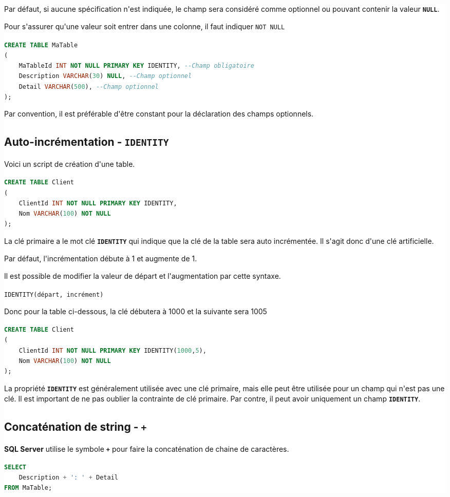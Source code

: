 Par défaut, si aucune spécification n'est indiquée, le champ sera considéré comme optionnel ou pouvant contenir la valeur **`NULL`**.

Pour s'assurer qu'une valeur soit entrer dans une colonne, il faut indiquer `NOT NULL`
```sql
CREATE TABLE MaTable
(
	MaTableId INT NOT NULL PRIMARY KEY IDENTITY, --Champ obligatoire
	Description VARCHAR(30) NULL, --Champ optionnel
    Detail VARCHAR(500), --Champ optionnel
);
```

Par convention, il est préférable d'être constant pour la déclaration des champs optionnels. 

## Auto-incrémentation - `IDENTITY`

Voici un script de création d'une table.

```sql
CREATE TABLE Client
(
	ClientId INT NOT NULL PRIMARY KEY IDENTITY,
	Nom VARCHAR(100) NOT NULL
);
```

La clé primaire a le mot clé **`IDENTITY`** qui indique que la clé de la table sera auto incrémentée. Il s'agit donc d'une clé artificielle.

Par défaut, l'incrémentation débute à 1 et augmente de 1.

Il est possible de modifier la valeur de départ et l'augmentation par cette syntaxe.

```sql
IDENTITY(départ, incrément)
```

Donc pour la table ci-dessous, la clé débutera à 1000 et la suivante sera 1005

```sql
CREATE TABLE Client
(
	ClientId INT NOT NULL PRIMARY KEY IDENTITY(1000,5),
	Nom VARCHAR(100) NOT NULL
);
```

La propriété **`IDENTITY`** est généralement utilisée avec une clé primaire, mais elle peut être utilisée pour un champ qui n'est pas une clé. Il est important de ne pas oublier la contrainte de clé primaire. Par contre, il peut avoir uniquement un champ **`IDENTITY`**.

## Concaténation de string - `+`

**SQL Server** utilise le symbole **`+`** pour faire la concaténation de chaine de caractères.

```sql
SELECT 
	Description + ': ' + Detail
FROM MaTable;
```
